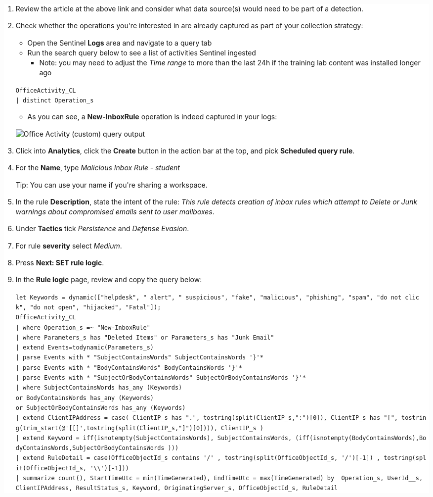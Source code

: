 1. Review the article at the above link and consider what data source(s) would need to be part of a detection.
   
2. Check whether the operations you're interested in are already captured as part of your collection strategy:
   - Open the Sentinel **Logs** area and navigate to a query tab
   - Run the search query below to see a list of activities Sentinel ingested
     - Note: you may need to adjust the *Time range* to more than the last 24h if the training lab content was installed longer ago
	
    ```KQL
	OfficeActivity_CL
	| distinct Operation_s
    ```

   - As you can see, a **New-InboxRule** operation is indeed captured in your logs:

	![Office Activity (custom) query output](../Images/m3-distinct_Events.gif?raw=true)

3. Click into **Analytics**, click the **Create** button in the action bar at the top, and pick **Scheduled query rule**.

4. For the **Name**, type *Malicious Inbox Rule - student* 
   
   Tip: You can use your name if you're sharing a workspace.
   
5. In the rule **Description**, state the intent of the rule: *This rule detects creation of inbox rules which attempt to Delete or Junk warnings about compromised emails sent to user mailboxes*.
   
6. Under **Tactics** tick *Persistence* and *Defense Evasion*.
   
7.  For rule **severity** select *Medium*.
   
8.  Press **Next: SET rule logic**.
    
9.  In the **Rule logic** page, review and copy the query below:

	```KQL
	let Keywords = dynamic(["helpdesk", " alert", " suspicious", "fake", "malicious", "phishing", "spam", "do not click", "do not open", "hijacked", "Fatal"]);
	OfficeActivity_CL
	| where Operation_s =~ "New-InboxRule"
	| where Parameters_s has "Deleted Items" or Parameters_s has "Junk Email" 
	| extend Events=todynamic(Parameters_s)
	| parse Events with * "SubjectContainsWords" SubjectContainsWords '}'*
	| parse Events with * "BodyContainsWords" BodyContainsWords '}'*
	| parse Events with * "SubjectOrBodyContainsWords" SubjectOrBodyContainsWords '}'*
	| where SubjectContainsWords has_any (Keywords)
	or BodyContainsWords has_any (Keywords)
	or SubjectOrBodyContainsWords has_any (Keywords)
	| extend ClientIPAddress = case( ClientIP_s has ".", tostring(split(ClientIP_s,":")[0]), ClientIP_s has "[", tostring(trim_start(@'[[]',tostring(split(ClientIP_s,"]")[0]))), ClientIP_s )
	| extend Keyword = iff(isnotempty(SubjectContainsWords), SubjectContainsWords, (iff(isnotempty(BodyContainsWords),BodyContainsWords,SubjectOrBodyContainsWords )))
	| extend RuleDetail = case(OfficeObjectId_s contains '/' , tostring(split(OfficeObjectId_s, '/')[-1]) , tostring(split(OfficeObjectId_s, '\\')[-1]))
	| summarize count(), StartTimeUtc = min(TimeGenerated), EndTimeUtc = max(TimeGenerated) by  Operation_s, UserId__s, ClientIPAddress, ResultStatus_s, Keyword, OriginatingServer_s, OfficeObjectId_s, RuleDetail
	```
